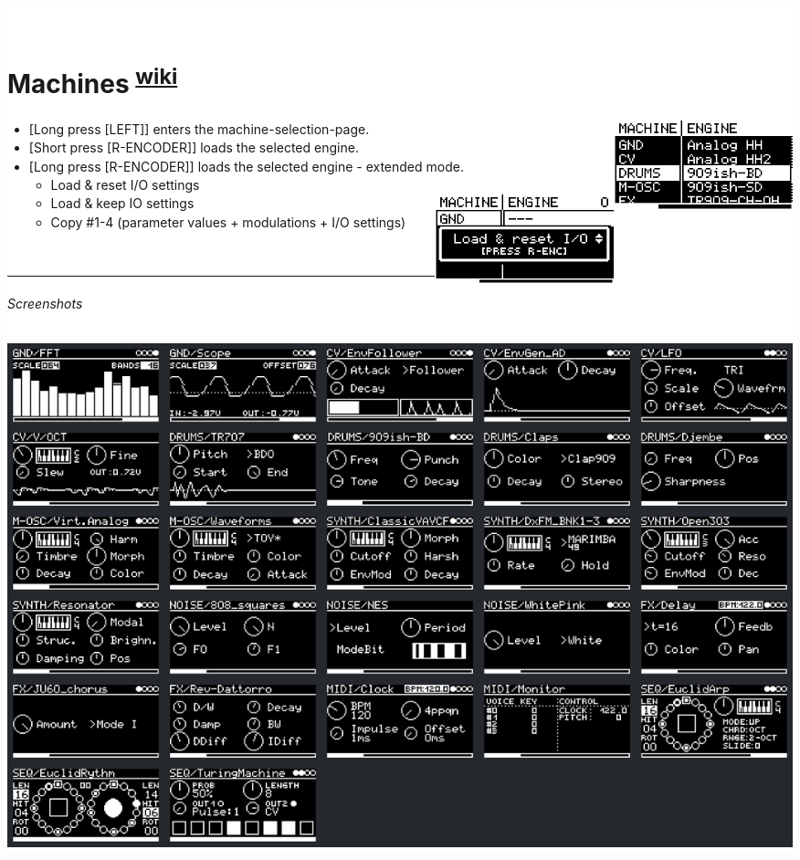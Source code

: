 <br/>
<div style="page-break-after: always;"></div>

# Machines <sup>[wiki](https://github.com/eh2k/squares-and-circles/wiki/%E2%96%A1%EF%B8%8E%E2%97%8F%EF%B8%8E-Machines-&-Engines)</sup> 

<img align="right" src="doc/menu_engines.png" width=196px /> 

* [Long press [LEFT]] enters the machine-selection-page.<br/>
* [Short press [R-ENCODER]] loads the selected engine.<br/> 
* [Long press [R-ENCODER]] loads the selected engine - extended mode.<br/>
   * Load & reset I/O settings 
   * Load & keep IO settings <img align="right" src="doc/engine_load_resetio.png" width=196px />
   * Copy #1-4 (parameter values + modulations + I/O settings)

<br/>

---
###### Screenshots
<img src="doc/engines.png" />
